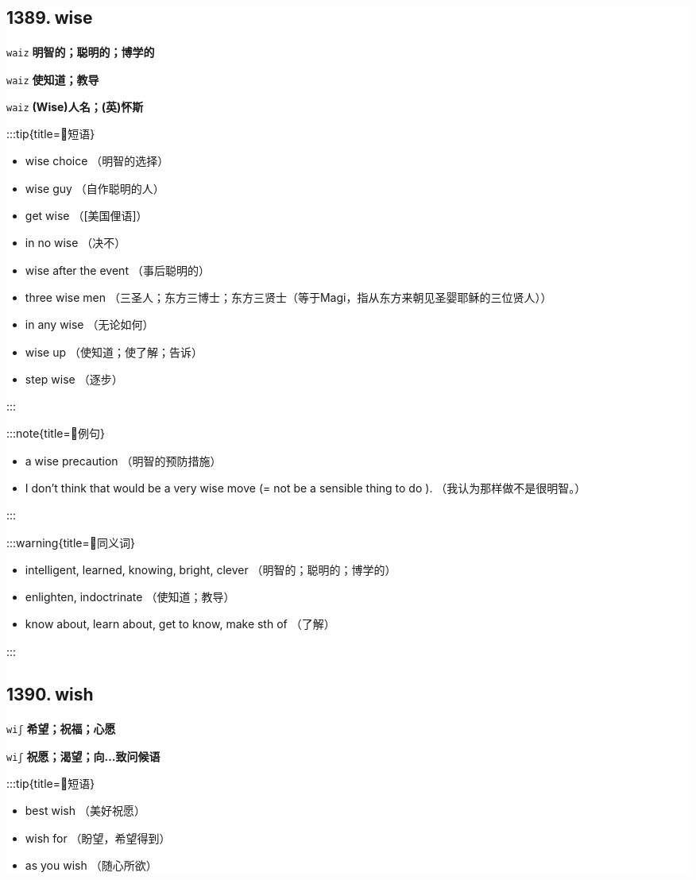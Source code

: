 
## 1389. wise

`waiz`  **明智的；聪明的；博学的**

`waiz`  **使知道；教导**

`waiz`  **(Wise)人名；(英)怀斯**

:::tip{title=🤩短语}

- wise choice （明智的选择）

- wise guy （自作聪明的人）

- get wise （[美国俚语]）

- in no wise （决不）

- wise after the event （事后聪明的）

- three wise men （三圣人；东方三博士；东方三贤士（等于Magi，指从东方来朝见圣婴耶稣的三位贤人））

- in any wise （无论如何）

- wise up （使知道；使了解；告诉）

- step wise （逐步）

:::

:::note{title=🎤例句}

- a wise precaution （明智的预防措施）

- I don’t think that would be a very wise move (= not be a sensible thing to do ). （我认为那样做不是很明智。）

:::

:::warning{title=🤔同义词}

- intelligent, learned, knowing, bright, clever （明智的；聪明的；博学的）

- enlighten, indoctrinate （使知道；教导）

- know about, learn about, get to know, make sth of （了解）

:::


## 1390. wish

`wiʃ`  **希望；祝福；心愿**

`wiʃ`  **祝愿；渴望；向…致问候语**

:::tip{title=🤩短语}

- best wish （美好祝愿）

- wish for （盼望，希望得到）

- as you wish （随心所欲）
